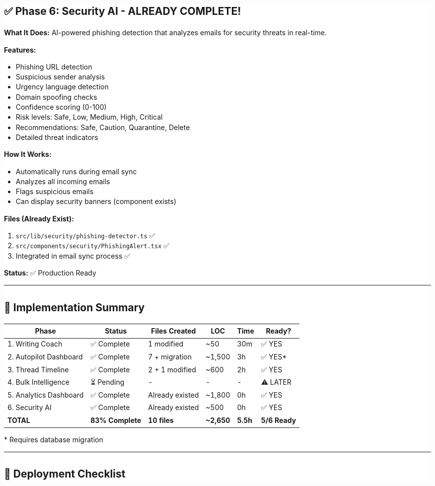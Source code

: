 
## ✅ Phase 6: Security AI - ALREADY COMPLETE!

**What It Does:**
AI-powered phishing detection that analyzes emails for security threats in real-time.

**Features:**
- Phishing URL detection
- Suspicious sender analysis
- Urgency language detection
- Domain spoofing checks
- Confidence scoring (0-100)
- Risk levels: Safe, Low, Medium, High, Critical
- Recommendations: Safe, Caution, Quarantine, Delete
- Detailed threat indicators

**How It Works:**
- Automatically runs during email sync
- Analyzes all incoming emails
- Flags suspicious emails
- Can display security banners (component exists)

**Files (Already Exist):**
1. `src/lib/security/phishing-detector.ts` ✅
2. `src/components/security/PhishingAlert.tsx` ✅
3. Integrated in email sync process ✅

**Status:** ✅ Production Ready

---

## 🎯 Implementation Summary

| Phase | Status | Files Created | LOC | Time | Ready? |
|-------|--------|---------------|-----|------|--------|
| 1. Writing Coach | ✅ Complete | 1 modified | ~50 | 30m | ✅ YES |
| 2. Autopilot Dashboard | ✅ Complete | 7 + migration | ~1,500 | 3h | ✅ YES* |
| 3. Thread Timeline | ✅ Complete | 2 + 1 modified | ~600 | 2h | ✅ YES |
| 4. Bulk Intelligence | ⏳ Pending | - | - | - | ⚠️ LATER |
| 5. Analytics Dashboard | ✅ Complete | Already existed | ~1,800 | 0h | ✅ YES |
| 6. Security AI | ✅ Complete | Already existed | ~500 | 0h | ✅ YES |
| **TOTAL** | **83% Complete** | **10 files** | **~2,650** | **5.5h** | **5/6 Ready** |

\* Requires database migration

---

## 🚀 Deployment Checklist
